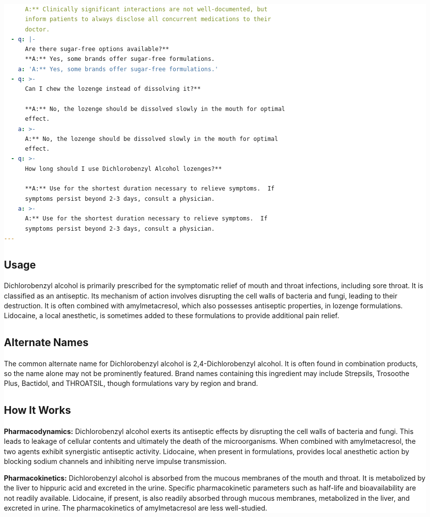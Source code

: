 ```yaml
      A:** Clinically significant interactions are not well-documented, but
      inform patients to always disclose all concurrent medications to their
      doctor.
  - q: |-
      Are there sugar-free options available?**
      **A:** Yes, some brands offer sugar-free formulations.
    a: 'A:** Yes, some brands offer sugar-free formulations.'
  - q: >-
      Can I chew the lozenge instead of dissolving it?**

      **A:** No, the lozenge should be dissolved slowly in the mouth for optimal
      effect.
    a: >-
      A:** No, the lozenge should be dissolved slowly in the mouth for optimal
      effect.
  - q: >-
      How long should I use Dichlorobenzyl Alcohol lozenges?**

      **A:** Use for the shortest duration necessary to relieve symptoms.  If
      symptoms persist beyond 2-3 days, consult a physician.
    a: >-
      A:** Use for the shortest duration necessary to relieve symptoms.  If
      symptoms persist beyond 2-3 days, consult a physician.
---
```

## **Usage**

Dichlorobenzyl alcohol is primarily prescribed for the symptomatic relief of mouth and throat infections, including sore throat. It is classified as an antiseptic.  Its mechanism of action involves disrupting the cell walls of bacteria and fungi, leading to their destruction.  It is often combined with amylmetacresol, which also possesses antiseptic properties, in lozenge formulations.  Lidocaine, a local anesthetic, is sometimes added to these formulations to provide additional pain relief.

## **Alternate Names**

The common alternate name for Dichlorobenzyl alcohol is 2,4-Dichlorobenzyl alcohol.  It is often found in combination products, so the name alone may not be prominently featured.  Brand names containing this ingredient may include Strepsils, Trosoothe Plus, Bactidol, and THROATSIL, though formulations vary by region and brand.


## **How It Works**

**Pharmacodynamics:** Dichlorobenzyl alcohol exerts its antiseptic effects by disrupting the cell walls of bacteria and fungi.  This leads to leakage of cellular contents and ultimately the death of the microorganisms. When combined with amylmetacresol, the two agents exhibit synergistic antiseptic activity.  Lidocaine, when present in formulations, provides local anesthetic action by blocking sodium channels and inhibiting nerve impulse transmission.

**Pharmacokinetics:** Dichlorobenzyl alcohol is absorbed from the mucous membranes of the mouth and throat. It is metabolized by the liver to hippuric acid and excreted in the urine. Specific pharmacokinetic parameters such as half-life and bioavailability are not readily available. Lidocaine, if present, is also readily absorbed through mucous membranes, metabolized in the liver, and excreted in urine.  The pharmacokinetics of amylmetacresol are less well-studied.
